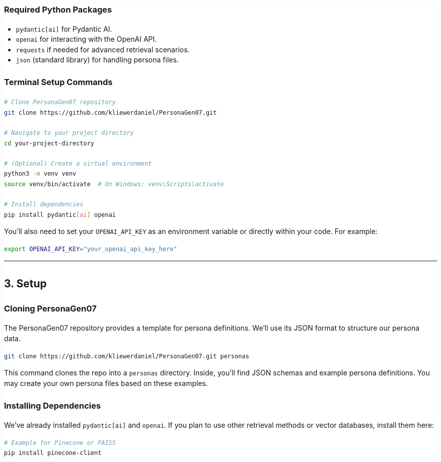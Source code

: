 ### Required Python Packages

- `pydantic[ai]` for Pydantic AI.
- `openai` for interacting with the OpenAI API.
- `requests` if needed for advanced retrieval scenarios.
- `json` (standard library) for handling persona files.

### Terminal Setup Commands

```bash
# Clone PersonaGen07 repository
git clone https://github.com/kliewerdaniel/PersonaGen07.git

# Navigate to your project directory
cd your-project-directory

# (Optional) Create a virtual environment
python3 -m venv venv
source venv/bin/activate  # On Windows: venv\Scripts\activate

# Install dependencies
pip install pydantic[ai] openai
```

You’ll also need to set your `OPENAI_API_KEY` as an environment variable or directly within your code. For example:

```bash
export OPENAI_API_KEY="your_openai_api_key_here"
```

---

## 3. Setup

### Cloning PersonaGen07

The PersonaGen07 repository provides a template for persona definitions. We’ll use its JSON format to structure our persona data.

```bash
git clone https://github.com/kliewerdaniel/PersonaGen07.git personas
```

This command clones the repo into a `personas` directory. Inside, you’ll find JSON schemas and example persona definitions. You may create your own persona files based on these examples.

### Installing Dependencies

We’ve already installed `pydantic[ai]` and `openai`. If you plan to use other retrieval methods or vector databases, install them here:

```bash
# Example for Pinecone or FAISS
pip install pinecone-client
```
